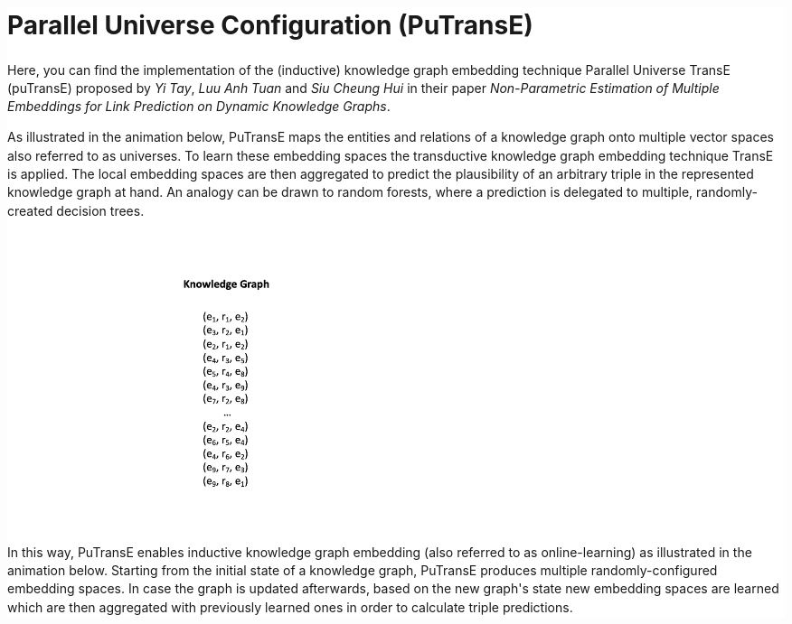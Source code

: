 # Parallel Universe Configuration (PuTransE)

Here, you can find the implementation of the (inductive) knowledge graph embedding technique Parallel Universe TransE (puTransE) proposed by _Yi Tay_, _Luu Anh Tuan_ and _Siu Cheung Hui_ in their paper _Non-Parametric Estimation of Multiple Embeddings for Link Prediction on Dynamic Knowledge Graphs_.

As illustrated in the animation below, PuTransE maps the entities and relations of a knowledge graph onto multiple vector spaces also referred to as universes. To learn these embedding spaces the transductive knowledge graph embedding technique TransE is applied. 
The local embedding spaces are then aggregated to predict the plausibility of an arbitrary triple in the represented knowledge graph at hand. An analogy can be drawn to random forests, where a prediction is delegated to multiple, randomly-created decision trees. 

<br>

<p align="center">
   <img src="animations/PuTransE_concept.gif" height="60%" width="60%">
</p>   



In this way, PuTransE enables inductive knowledge graph embedding (also referred to as online-learning) as illustrated in the animation below.
Starting from the initial state of a knowledge graph, PuTransE produces multiple randomly-configured embedding spaces. In case the graph is updated afterwards, based on the new graph's state new embedding spaces are learned which are then aggregated with previously learned ones in order to calculate triple predictions.
